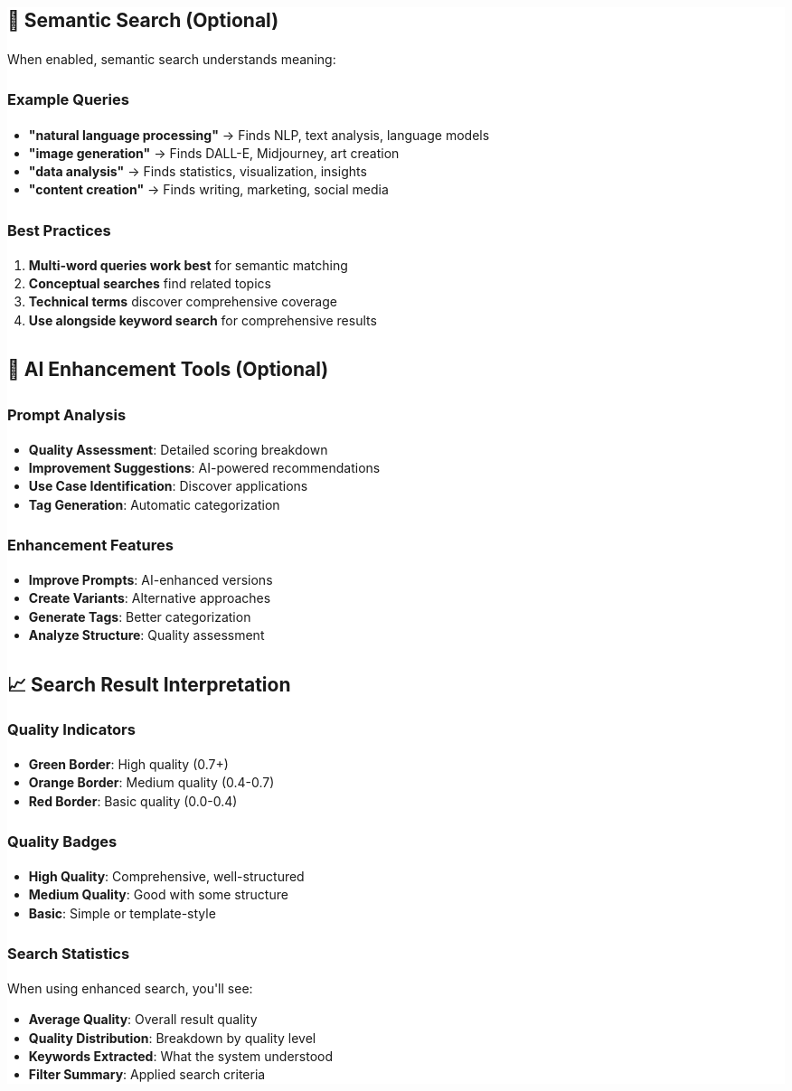 ## 🧠 Semantic Search (Optional)

When enabled, semantic search understands meaning:

### Example Queries
- **"natural language processing"** → Finds NLP, text analysis, language models
- **"image generation"** → Finds DALL-E, Midjourney, art creation
- **"data analysis"** → Finds statistics, visualization, insights
- **"content creation"** → Finds writing, marketing, social media

### Best Practices
1. **Multi-word queries work best** for semantic matching
2. **Conceptual searches** find related topics
3. **Technical terms** discover comprehensive coverage
4. **Use alongside keyword search** for comprehensive results

## 🤖 AI Enhancement Tools (Optional)

### Prompt Analysis
- **Quality Assessment**: Detailed scoring breakdown
- **Improvement Suggestions**: AI-powered recommendations
- **Use Case Identification**: Discover applications
- **Tag Generation**: Automatic categorization

### Enhancement Features
- **Improve Prompts**: AI-enhanced versions
- **Create Variants**: Alternative approaches
- **Generate Tags**: Better categorization
- **Analyze Structure**: Quality assessment

## 📈 Search Result Interpretation

### Quality Indicators
- **Green Border**: High quality (0.7+)
- **Orange Border**: Medium quality (0.4-0.7)
- **Red Border**: Basic quality (0.0-0.4)

### Quality Badges
- **High Quality**: Comprehensive, well-structured
- **Medium Quality**: Good with some structure
- **Basic**: Simple or template-style

### Search Statistics
When using enhanced search, you'll see:
- **Average Quality**: Overall result quality
- **Quality Distribution**: Breakdown by quality level
- **Keywords Extracted**: What the system understood
- **Filter Summary**: Applied search criteria

